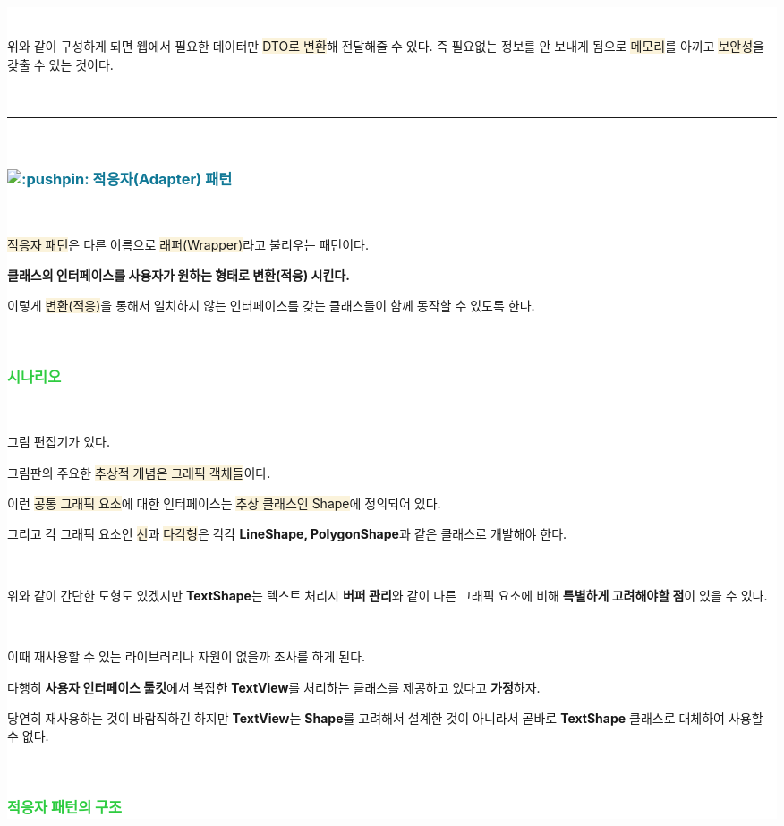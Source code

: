 <br>

위와 같이 구성하게 되면 웹에서 필요한 데이터만 <span style="background: rgb(251,243,219)">DTO로 변환</span>해 전달해줄 수 있다. 즉 필요없는 정보를 안 보내게 됨으로 <span style="background: rgb(251,243,219)">메모리</span>를 아끼고 <span style="background: rgb(251,243,219)">보안성</span>을 갖출 수 있는 것이다.

<br>

---

<br>

<h3 style="color:#107896;  font-weight:bold">
<img class="emoji" title=":pushpin:" alt=":pushpin:" src="https://github.githubassets.com/images/icons/emoji/unicode/1f4cc.png" height="30" width="30"> 적응자(Adapter) 패턴
</h3>

<br>

<span style="background: rgb(251,243,219)">적응자 패턴</span>은 다른 이름으로 <span style="background: rgb(251,243,219)">래퍼(Wrapper)</span>라고 불리우는 패턴이다.

**클래스의 인터페이스를 사용자가 원하는 형태로 변환(적응) 시킨다.**

이렇게 <span style="background: rgb(251,243,219)">변환(적응)</span>을 통해서 일치하지 않는 인터페이스를 갖는 클래스들이 함께 동작할 수 있도록 한다.

<br>

### <span style="color:#2ECC40; font-weight:bold">시나리오</span>

<br>

그림 편집기가 있다.

그림판의 주요한 <span style="background: rgb(251,243,219)">추상적 개념은 그래픽 객체들</span>이다.

이런 <span style="background: rgb(251,243,219)">공통 그래픽 요소</span>에 대한 인터페이스는 <span style="background: rgb(251,243,219)">추상 클래스인 Shape</span>에 정의되어 있다.

그리고 각 그래픽 요소인 <span style="background: rgb(251,243,219)">선</span>과 <span style="background: rgb(251,243,219)">다각형</span>은 각각 **LineShape, PolygonShape**과 같은 클래스로 개발해야 한다.

<br>

위와 같이 간단한 도형도 있겠지만 **TextShape**는 텍스트 처리시 **버퍼 관리**와 같이 다른 그래픽 요소에 비해 **특별하게 고려해야할 점**이 있을 수 있다.

<br>

이때 재사용할 수 있는 라이브러리나 자원이 없을까 조사를 하게 된다.

다행히 **사용자 인터페이스 툴킷**에서 복잡한 **TextView**를 처리하는 클래스를 제공하고 있다고 **가정**하자.

당연히 재사용하는 것이 바람직하긴 하지만 **TextView**는 **Shape**를 고려해서 설계한 것이 아니라서 곧바로 **TextShape** 클래스로 대체하여 사용할 수 없다.

<br>

### <span style="color:#2ECC40; font-weight:bold">적응자 패턴의 구조</span>
